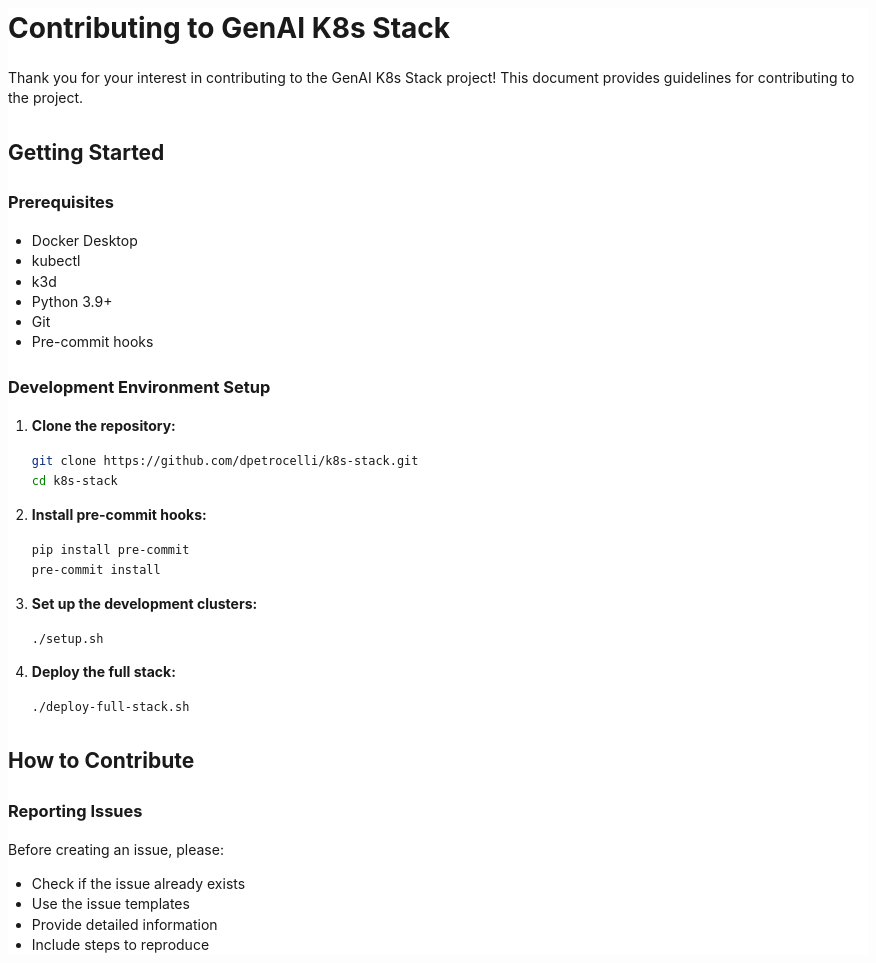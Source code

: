 # Contributing to GenAI K8s Stack

Thank you for your interest in contributing to the GenAI K8s Stack project! This document provides guidelines for contributing to the project.

## Getting Started

### Prerequisites

- Docker Desktop
- kubectl
- k3d
- Python 3.9+
- Git
- Pre-commit hooks

### Development Environment Setup

1. **Clone the repository:**

   ```bash
   git clone https://github.com/dpetrocelli/k8s-stack.git
   cd k8s-stack
   ```

2. **Install pre-commit hooks:**

   ```bash
   pip install pre-commit
   pre-commit install
   ```

3. **Set up the development clusters:**

   ```bash
   ./setup.sh
   ```

4. **Deploy the full stack:**

   ```bash
   ./deploy-full-stack.sh
   ```

## How to Contribute

### Reporting Issues

Before creating an issue, please:

- Check if the issue already exists
- Use the issue templates
- Provide detailed information
- Include steps to reproduce
